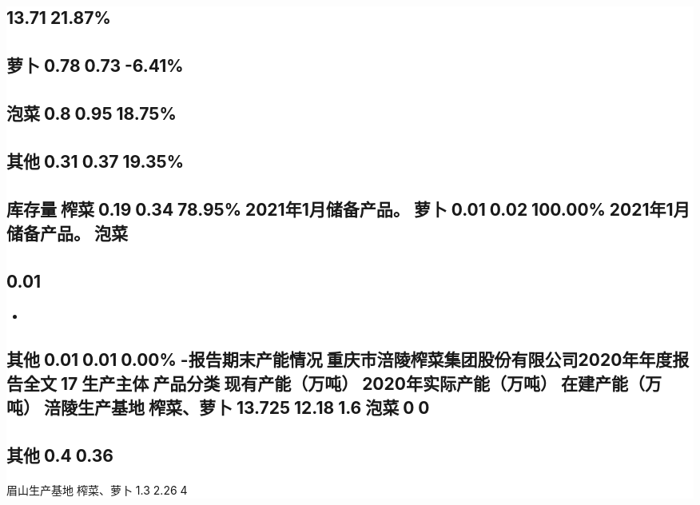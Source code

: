 13.71
21.87%
-
萝卜
0.78
0.73
-6.41%
-
泡菜
0.8
0.95
18.75%
-
其他
0.31
0.37
19.35%
-
库存量
榨菜
0.19
0.34
78.95%
2021年1月储备产品。
萝卜
0.01
0.02
100.00%
2021年1月储备产品。
泡菜
-
0.01
-
-
其他
0.01
0.01
0.00%
-报告期末产能情况
重庆市涪陵榨菜集团股份有限公司2020年年度报告全文
17
生产主体
产品分类
现有产能（万吨）
2020年实际产能（万吨）
在建产能（万吨）
涪陵生产基地
榨菜、萝卜
13.725
12.18
1.6
泡菜
0
0
-
其他
0.4
0.36
-
眉山生产基地
榨菜、萝卜
1.3
2.26
4